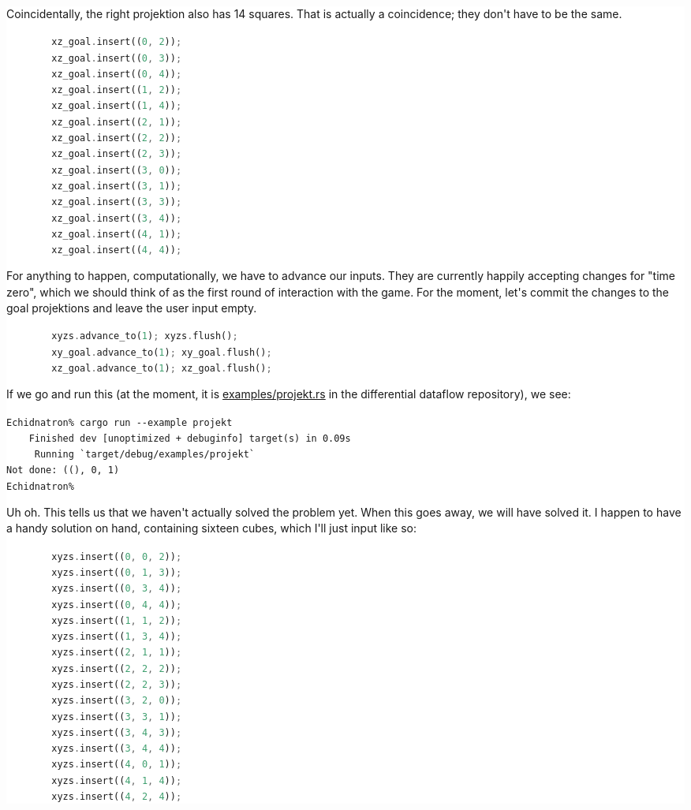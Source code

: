 Coincidentally, the right projektion also has 14 squares. That is actually a coincidence; they don't have to be the same.

```rust
        xz_goal.insert((0, 2));
        xz_goal.insert((0, 3));
        xz_goal.insert((0, 4));
        xz_goal.insert((1, 2));
        xz_goal.insert((1, 4));
        xz_goal.insert((2, 1));
        xz_goal.insert((2, 2));
        xz_goal.insert((2, 3));
        xz_goal.insert((3, 0));
        xz_goal.insert((3, 1));
        xz_goal.insert((3, 3));
        xz_goal.insert((3, 4));
        xz_goal.insert((4, 1));
        xz_goal.insert((4, 4));
```

For anything to happen, computationally, we have to advance our inputs. They are currently happily accepting changes for "time zero", which we should think of as the first round of interaction with the game. For the moment, let's commit the changes to the goal projektions and leave the user input empty.

```rust
        xyzs.advance_to(1); xyzs.flush();
        xy_goal.advance_to(1); xy_goal.flush();
        xz_goal.advance_to(1); xz_goal.flush();
```

If we go and run this (at the moment, it is [examples/projekt.rs](https://github.com/frankmcsherry/differential-dataflow/blob/master/examples/projekt.rs) in the differential dataflow repository), we see:

```
Echidnatron% cargo run --example projekt
    Finished dev [unoptimized + debuginfo] target(s) in 0.09s
     Running `target/debug/examples/projekt`
Not done: ((), 0, 1)
Echidnatron%
```

Uh oh. This tells us that we haven't actually solved the problem yet. When this goes away, we will have solved it. I happen to have a handy solution on hand, containing sixteen cubes, which I'll just input like so:

```rust
        xyzs.insert((0, 0, 2));
        xyzs.insert((0, 1, 3));
        xyzs.insert((0, 3, 4));
        xyzs.insert((0, 4, 4));
        xyzs.insert((1, 1, 2));
        xyzs.insert((1, 3, 4));
        xyzs.insert((2, 1, 1));
        xyzs.insert((2, 2, 2));
        xyzs.insert((2, 2, 3));
        xyzs.insert((3, 2, 0));
        xyzs.insert((3, 3, 1));
        xyzs.insert((3, 4, 3));
        xyzs.insert((3, 4, 4));
        xyzs.insert((4, 0, 1));
        xyzs.insert((4, 1, 4));
        xyzs.insert((4, 2, 4));
```
